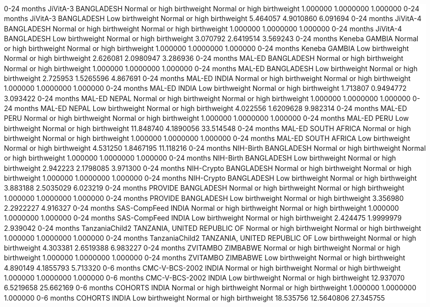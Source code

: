 0-24 months   JiVitA-3         BANGLADESH                     Normal or high birthweight   Normal or high birthweight     1.000000    1.0000000    1.000000
0-24 months   JiVitA-3         BANGLADESH                     Low birthweight              Normal or high birthweight     5.464057    4.9010860    6.091694
0-24 months   JiVitA-4         BANGLADESH                     Normal or high birthweight   Normal or high birthweight     1.000000    1.0000000    1.000000
0-24 months   JiVitA-4         BANGLADESH                     Low birthweight              Normal or high birthweight     3.070792    2.6419514    3.569243
0-24 months   Keneba           GAMBIA                         Normal or high birthweight   Normal or high birthweight     1.000000    1.0000000    1.000000
0-24 months   Keneba           GAMBIA                         Low birthweight              Normal or high birthweight     2.626081    2.0980947    3.286936
0-24 months   MAL-ED           BANGLADESH                     Normal or high birthweight   Normal or high birthweight     1.000000    1.0000000    1.000000
0-24 months   MAL-ED           BANGLADESH                     Low birthweight              Normal or high birthweight     2.725953    1.5265596    4.867691
0-24 months   MAL-ED           INDIA                          Normal or high birthweight   Normal or high birthweight     1.000000    1.0000000    1.000000
0-24 months   MAL-ED           INDIA                          Low birthweight              Normal or high birthweight     1.713807    0.9494772    3.093422
0-24 months   MAL-ED           NEPAL                          Normal or high birthweight   Normal or high birthweight     1.000000    1.0000000    1.000000
0-24 months   MAL-ED           NEPAL                          Low birthweight              Normal or high birthweight     4.022556    1.6209628    9.982314
0-24 months   MAL-ED           PERU                           Normal or high birthweight   Normal or high birthweight     1.000000    1.0000000    1.000000
0-24 months   MAL-ED           PERU                           Low birthweight              Normal or high birthweight    11.848740    4.1890056   33.514548
0-24 months   MAL-ED           SOUTH AFRICA                   Normal or high birthweight   Normal or high birthweight     1.000000    1.0000000    1.000000
0-24 months   MAL-ED           SOUTH AFRICA                   Low birthweight              Normal or high birthweight     4.531250    1.8467195   11.118216
0-24 months   NIH-Birth        BANGLADESH                     Normal or high birthweight   Normal or high birthweight     1.000000    1.0000000    1.000000
0-24 months   NIH-Birth        BANGLADESH                     Low birthweight              Normal or high birthweight     2.942223    2.1798085    3.971300
0-24 months   NIH-Crypto       BANGLADESH                     Normal or high birthweight   Normal or high birthweight     1.000000    1.0000000    1.000000
0-24 months   NIH-Crypto       BANGLADESH                     Low birthweight              Normal or high birthweight     3.883188    2.5035029    6.023219
0-24 months   PROVIDE          BANGLADESH                     Normal or high birthweight   Normal or high birthweight     1.000000    1.0000000    1.000000
0-24 months   PROVIDE          BANGLADESH                     Low birthweight              Normal or high birthweight     3.356980    2.2922227    4.916327
0-24 months   SAS-CompFeed     INDIA                          Normal or high birthweight   Normal or high birthweight     1.000000    1.0000000    1.000000
0-24 months   SAS-CompFeed     INDIA                          Low birthweight              Normal or high birthweight     2.424475    1.9999979    2.939042
0-24 months   TanzaniaChild2   TANZANIA, UNITED REPUBLIC OF   Normal or high birthweight   Normal or high birthweight     1.000000    1.0000000    1.000000
0-24 months   TanzaniaChild2   TANZANIA, UNITED REPUBLIC OF   Low birthweight              Normal or high birthweight     4.303381    2.6519388    6.983227
0-24 months   ZVITAMBO         ZIMBABWE                       Normal or high birthweight   Normal or high birthweight     1.000000    1.0000000    1.000000
0-24 months   ZVITAMBO         ZIMBABWE                       Low birthweight              Normal or high birthweight     4.890149    4.1855793    5.713320
0-6 months    CMC-V-BCS-2002   INDIA                          Normal or high birthweight   Normal or high birthweight     1.000000    1.0000000    1.000000
0-6 months    CMC-V-BCS-2002   INDIA                          Low birthweight              Normal or high birthweight    12.937070    6.5219658   25.662169
0-6 months    COHORTS          INDIA                          Normal or high birthweight   Normal or high birthweight     1.000000    1.0000000    1.000000
0-6 months    COHORTS          INDIA                          Low birthweight              Normal or high birthweight    18.535756   12.5640806   27.345755
